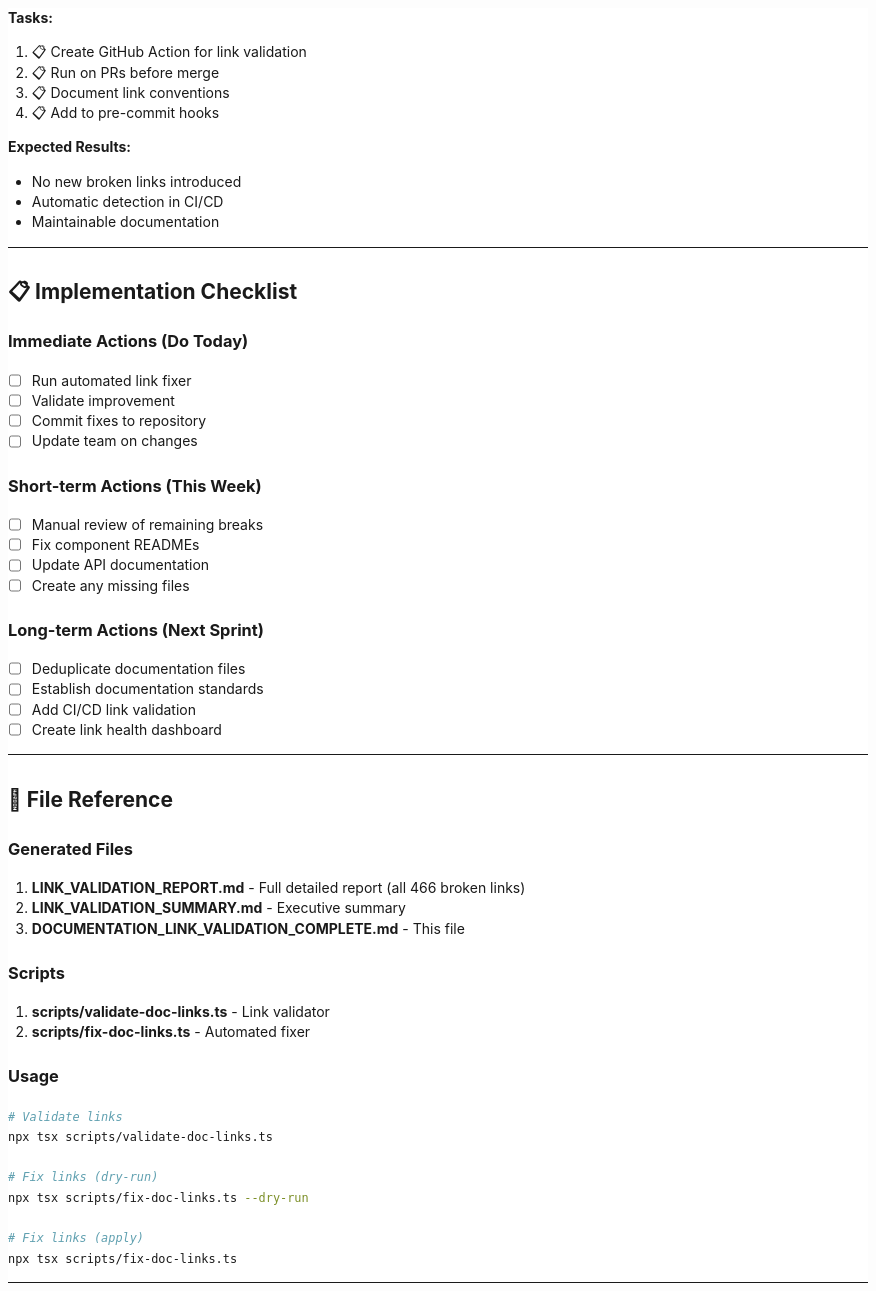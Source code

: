**Tasks:**
1. 📋 Create GitHub Action for link validation
2. 📋 Run on PRs before merge
3. 📋 Document link conventions
4. 📋 Add to pre-commit hooks

**Expected Results:**
- No new broken links introduced
- Automatic detection in CI/CD
- Maintainable documentation

---

## 📋 Implementation Checklist

### Immediate Actions (Do Today)
- [ ] Run automated link fixer
- [ ] Validate improvement
- [ ] Commit fixes to repository
- [ ] Update team on changes

### Short-term Actions (This Week)
- [ ] Manual review of remaining breaks
- [ ] Fix component READMEs
- [ ] Update API documentation
- [ ] Create any missing files

### Long-term Actions (Next Sprint)
- [ ] Deduplicate documentation files
- [ ] Establish documentation standards
- [ ] Add CI/CD link validation
- [ ] Create link health dashboard

---

## 🔗 File Reference

### Generated Files
1. **LINK_VALIDATION_REPORT.md** - Full detailed report (all 466 broken links)
2. **LINK_VALIDATION_SUMMARY.md** - Executive summary
3. **DOCUMENTATION_LINK_VALIDATION_COMPLETE.md** - This file

### Scripts
1. **scripts/validate-doc-links.ts** - Link validator
2. **scripts/fix-doc-links.ts** - Automated fixer

### Usage
```bash
# Validate links
npx tsx scripts/validate-doc-links.ts

# Fix links (dry-run)
npx tsx scripts/fix-doc-links.ts --dry-run

# Fix links (apply)
npx tsx scripts/fix-doc-links.ts
```

---